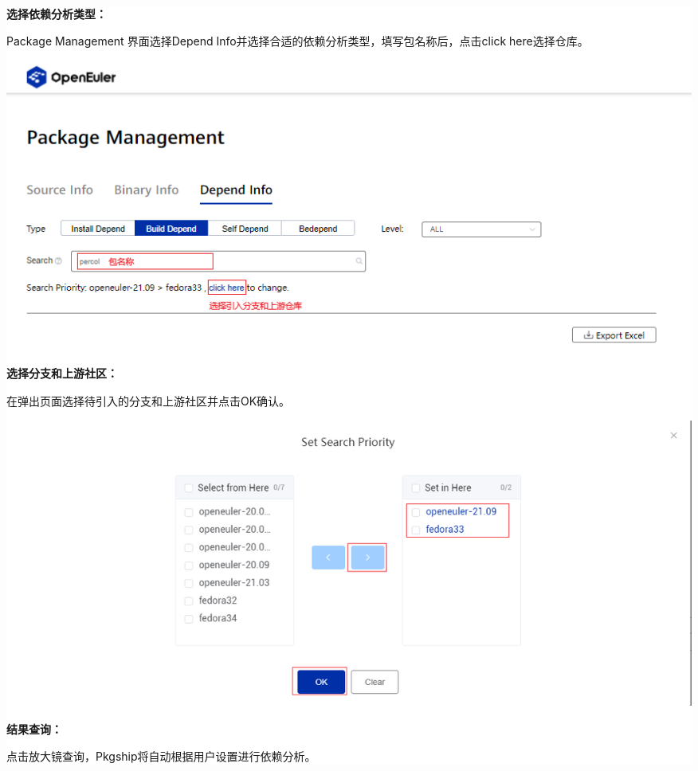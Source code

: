 

**选择依赖分析类型：**

Package Management 界面选择Depend Info并选择合适的依赖分析类型，填写包名称后，点击click here选择仓库。

![guide](./images/pkg_repo_select.png)

**选择分支和上游社区：**

在弹出页面选择待引入的分支和上游社区并点击OK确认。

![guide](./images/branch_select.png)



**结果查询：**

点击放大镜查询，Pkgship将自动根据用户设置进行依赖分析。
